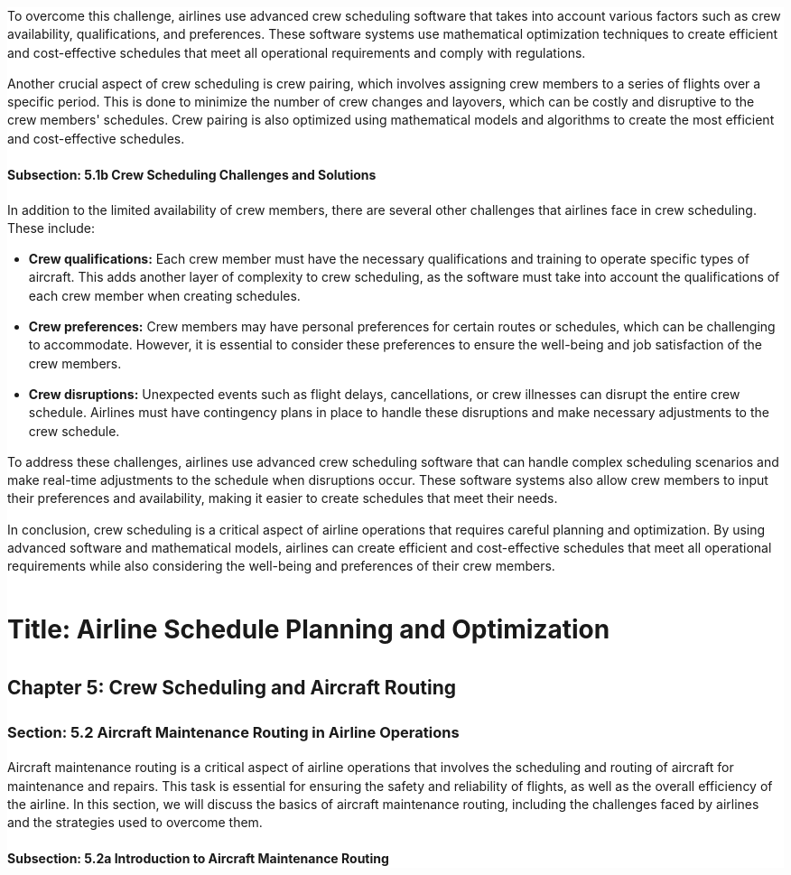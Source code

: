 To overcome this challenge, airlines use advanced crew scheduling software that takes into account various factors such as crew availability, qualifications, and preferences. These software systems use mathematical optimization techniques to create efficient and cost-effective schedules that meet all operational requirements and comply with regulations.

Another crucial aspect of crew scheduling is crew pairing, which involves assigning crew members to a series of flights over a specific period. This is done to minimize the number of crew changes and layovers, which can be costly and disruptive to the crew members' schedules. Crew pairing is also optimized using mathematical models and algorithms to create the most efficient and cost-effective schedules.

#### Subsection: 5.1b Crew Scheduling Challenges and Solutions

In addition to the limited availability of crew members, there are several other challenges that airlines face in crew scheduling. These include:

- **Crew qualifications:** Each crew member must have the necessary qualifications and training to operate specific types of aircraft. This adds another layer of complexity to crew scheduling, as the software must take into account the qualifications of each crew member when creating schedules.

- **Crew preferences:** Crew members may have personal preferences for certain routes or schedules, which can be challenging to accommodate. However, it is essential to consider these preferences to ensure the well-being and job satisfaction of the crew members.

- **Crew disruptions:** Unexpected events such as flight delays, cancellations, or crew illnesses can disrupt the entire crew schedule. Airlines must have contingency plans in place to handle these disruptions and make necessary adjustments to the crew schedule.

To address these challenges, airlines use advanced crew scheduling software that can handle complex scheduling scenarios and make real-time adjustments to the schedule when disruptions occur. These software systems also allow crew members to input their preferences and availability, making it easier to create schedules that meet their needs.

In conclusion, crew scheduling is a critical aspect of airline operations that requires careful planning and optimization. By using advanced software and mathematical models, airlines can create efficient and cost-effective schedules that meet all operational requirements while also considering the well-being and preferences of their crew members. 


# Title: Airline Schedule Planning and Optimization

## Chapter 5: Crew Scheduling and Aircraft Routing

### Section: 5.2 Aircraft Maintenance Routing in Airline Operations

Aircraft maintenance routing is a critical aspect of airline operations that involves the scheduling and routing of aircraft for maintenance and repairs. This task is essential for ensuring the safety and reliability of flights, as well as the overall efficiency of the airline. In this section, we will discuss the basics of aircraft maintenance routing, including the challenges faced by airlines and the strategies used to overcome them.

#### Subsection: 5.2a Introduction to Aircraft Maintenance Routing
